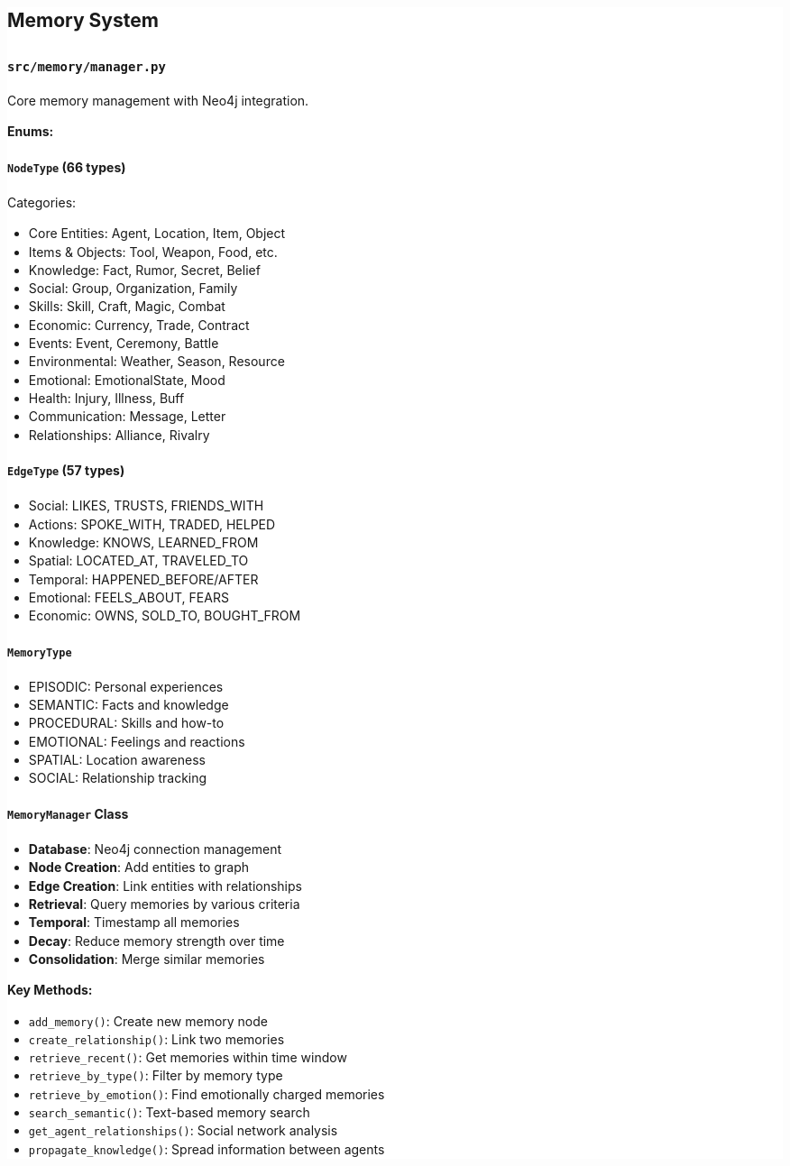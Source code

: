 ## Memory System

### `src/memory/manager.py`

Core memory management with Neo4j integration.

**Enums:**

#### `NodeType` (66 types)
Categories:
- Core Entities: Agent, Location, Item, Object
- Items & Objects: Tool, Weapon, Food, etc.
- Knowledge: Fact, Rumor, Secret, Belief
- Social: Group, Organization, Family
- Skills: Skill, Craft, Magic, Combat
- Economic: Currency, Trade, Contract
- Events: Event, Ceremony, Battle
- Environmental: Weather, Season, Resource
- Emotional: EmotionalState, Mood
- Health: Injury, Illness, Buff
- Communication: Message, Letter
- Relationships: Alliance, Rivalry

#### `EdgeType` (57 types)
- Social: LIKES, TRUSTS, FRIENDS_WITH
- Actions: SPOKE_WITH, TRADED, HELPED
- Knowledge: KNOWS, LEARNED_FROM
- Spatial: LOCATED_AT, TRAVELED_TO
- Temporal: HAPPENED_BEFORE/AFTER
- Emotional: FEELS_ABOUT, FEARS
- Economic: OWNS, SOLD_TO, BOUGHT_FROM

#### `MemoryType`
- EPISODIC: Personal experiences
- SEMANTIC: Facts and knowledge
- PROCEDURAL: Skills and how-to
- EMOTIONAL: Feelings and reactions
- SPATIAL: Location awareness
- SOCIAL: Relationship tracking

#### `MemoryManager` Class
- **Database**: Neo4j connection management
- **Node Creation**: Add entities to graph
- **Edge Creation**: Link entities with relationships
- **Retrieval**: Query memories by various criteria
- **Temporal**: Timestamp all memories
- **Decay**: Reduce memory strength over time
- **Consolidation**: Merge similar memories

**Key Methods:**
- `add_memory()`: Create new memory node
- `create_relationship()`: Link two memories
- `retrieve_recent()`: Get memories within time window
- `retrieve_by_type()`: Filter by memory type
- `retrieve_by_emotion()`: Find emotionally charged memories
- `search_semantic()`: Text-based memory search
- `get_agent_relationships()`: Social network analysis
- `propagate_knowledge()`: Spread information between agents
